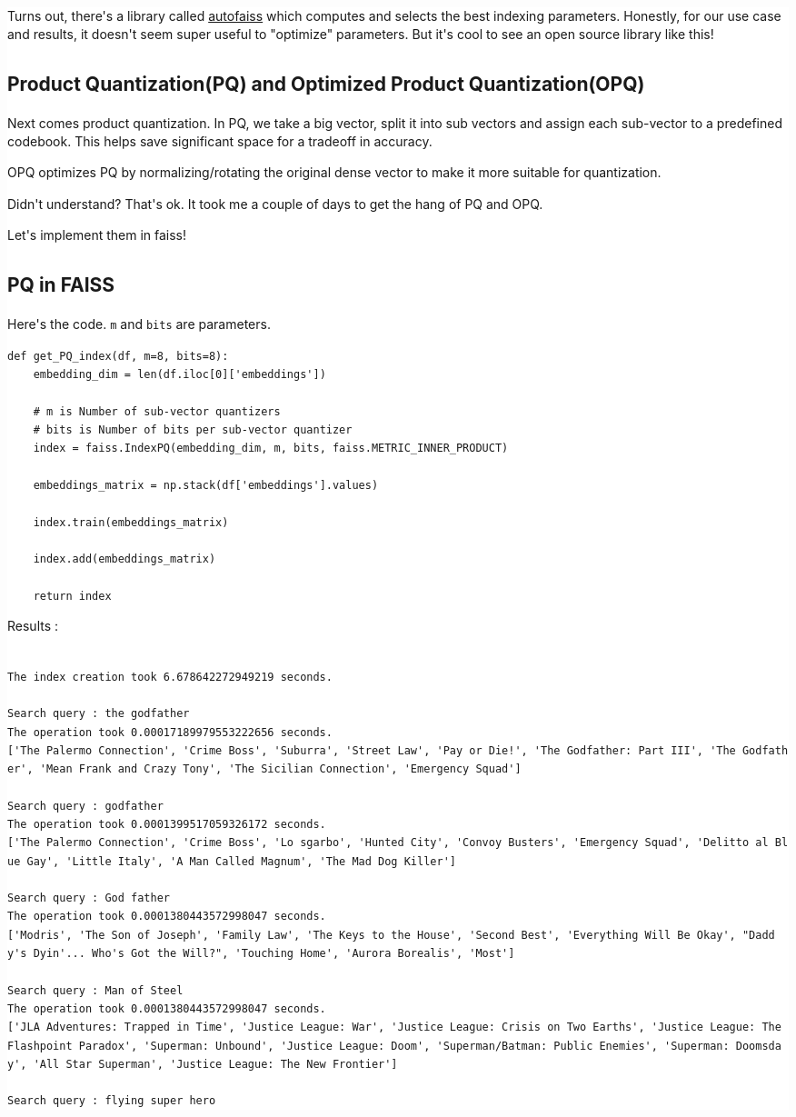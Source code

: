 Turns out, there's a library called [autofaiss](https://github.com/criteo/autofaiss) which computes and selects the best indexing parameters.
Honestly, for our use case and results, it doesn't seem super useful to "optimize" parameters. But it's cool to see an open source library like this!

## Product Quantization(PQ) and Optimized Product Quantization(OPQ)

Next comes product quantization. In PQ, we take a big vector, split it into sub vectors and assign each sub-vector to a predefined codebook. This helps save significant space for a tradeoff in accuracy.

OPQ optimizes PQ by normalizing/rotating the original dense vector to make it more suitable for quantization.

Didn't understand? That's ok. It took me a couple of days to get the hang of PQ and OPQ.

Let's implement them in faiss!

## PQ in FAISS

Here's the code. `m` and `bits` are parameters.
```
def get_PQ_index(df, m=8, bits=8):
    embedding_dim = len(df.iloc[0]['embeddings'])

    # m is Number of sub-vector quantizers
    # bits is Number of bits per sub-vector quantizer
    index = faiss.IndexPQ(embedding_dim, m, bits, faiss.METRIC_INNER_PRODUCT)

    embeddings_matrix = np.stack(df['embeddings'].values)

    index.train(embeddings_matrix)

    index.add(embeddings_matrix)

    return index
```

Results : 
```

The index creation took 6.678642272949219 seconds.

Search query : the godfather
The operation took 0.00017189979553222656 seconds.
['The Palermo Connection', 'Crime Boss', 'Suburra', 'Street Law', 'Pay or Die!', 'The Godfather: Part III', 'The Godfather', 'Mean Frank and Crazy Tony', 'The Sicilian Connection', 'Emergency Squad']

Search query : godfather
The operation took 0.0001399517059326172 seconds.
['The Palermo Connection', 'Crime Boss', 'Lo sgarbo', 'Hunted City', 'Convoy Busters', 'Emergency Squad', 'Delitto al Blue Gay', 'Little Italy', 'A Man Called Magnum', 'The Mad Dog Killer']

Search query : God father
The operation took 0.0001380443572998047 seconds.
['Modris', 'The Son of Joseph', 'Family Law', 'The Keys to the House', 'Second Best', 'Everything Will Be Okay', "Daddy's Dyin'... Who's Got the Will?", 'Touching Home', 'Aurora Borealis', 'Most']

Search query : Man of Steel
The operation took 0.0001380443572998047 seconds.
['JLA Adventures: Trapped in Time', 'Justice League: War', 'Justice League: Crisis on Two Earths', 'Justice League: The Flashpoint Paradox', 'Superman: Unbound', 'Justice League: Doom', 'Superman/Batman: Public Enemies', 'Superman: Doomsday', 'All Star Superman', 'Justice League: The New Frontier']

Search query : flying super hero
```